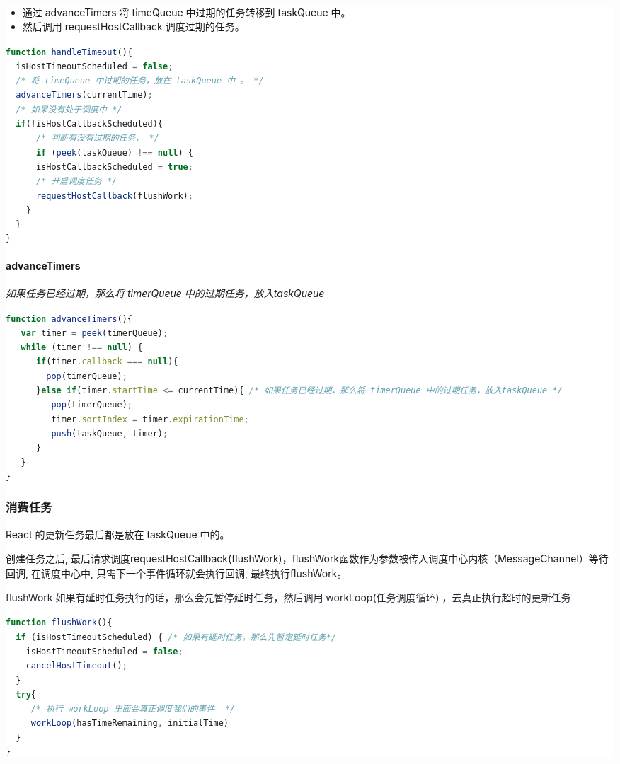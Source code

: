 + 通过 advanceTimers 将 timeQueue 中过期的任务转移到 taskQueue 中。
+ 然后调用 requestHostCallback 调度过期的任务。

```javascript
function handleTimeout(){
  isHostTimeoutScheduled = false;
  /* 将 timeQueue 中过期的任务，放在 taskQueue 中 。 */
  advanceTimers(currentTime);
  /* 如果没有处于调度中 */
  if(!isHostCallbackScheduled){
      /* 判断有没有过期的任务， */
      if (peek(taskQueue) !== null) {   
      isHostCallbackScheduled = true;
      /* 开启调度任务 */
      requestHostCallback(flushWork);
    }
  }
}
```

#### advanceTimers
_如果任务已经过期，那么将 timerQueue 中的过期任务，放入taskQueue_

```javascript
function advanceTimers(){
   var timer = peek(timerQueue);
   while (timer !== null) {
      if(timer.callback === null){
        pop(timerQueue);
      }else if(timer.startTime <= currentTime){ /* 如果任务已经过期，那么将 timerQueue 中的过期任务，放入taskQueue */
         pop(timerQueue);
         timer.sortIndex = timer.expirationTime;
         push(taskQueue, timer);
      }
   }
}
```

### 消费任务
React 的更新任务最后都是放在 taskQueue 中的。

创建任务之后, 最后请求调度requestHostCallback(flushWork)，flushWork函数作为参数被传入调度中心内核（MessageChannel）等待回调, 在调度中心中, 只需下一个事件循环就会执行回调, 最终执行flushWork。

<font style="color:rgb(37, 41, 51);">flushWork 如果有延时任务执行的话，那么会先暂停延时任务，然后调用 workLoop(任务调度循环) ，去真正执行超时的更新任务</font>

```javascript
function flushWork(){
  if (isHostTimeoutScheduled) { /* 如果有延时任务，那么先暂定延时任务*/
    isHostTimeoutScheduled = false;
    cancelHostTimeout();
  }
  try{
     /* 执行 workLoop 里面会真正调度我们的事件  */
     workLoop(hasTimeRemaining, initialTime)
  }
}
```
